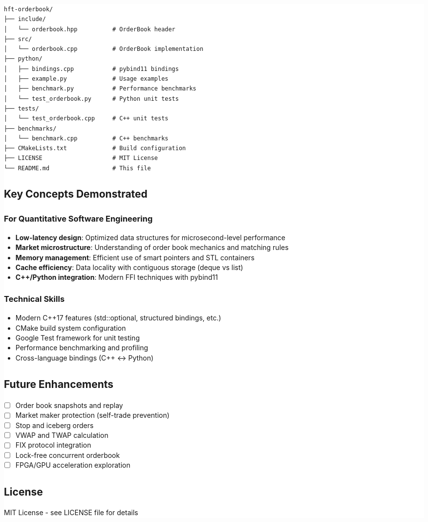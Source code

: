 ```
hft-orderbook/
├── include/
│   └── orderbook.hpp          # OrderBook header
├── src/
│   └── orderbook.cpp          # OrderBook implementation
├── python/
│   ├── bindings.cpp           # pybind11 bindings
│   ├── example.py             # Usage examples
│   ├── benchmark.py           # Performance benchmarks
│   └── test_orderbook.py      # Python unit tests
├── tests/
│   └── test_orderbook.cpp     # C++ unit tests
├── benchmarks/
│   └── benchmark.cpp          # C++ benchmarks
├── CMakeLists.txt             # Build configuration
├── LICENSE                    # MIT License
└── README.md                  # This file
```

## Key Concepts Demonstrated

### For Quantitative Software Engineering

- **Low-latency design**: Optimized data structures for microsecond-level performance
- **Market microstructure**: Understanding of order book mechanics and matching rules
- **Memory management**: Efficient use of smart pointers and STL containers
- **Cache efficiency**: Data locality with contiguous storage (deque vs list)
- **C++/Python integration**: Modern FFI techniques with pybind11

### Technical Skills

- Modern C++17 features (std::optional, structured bindings, etc.)
- CMake build system configuration
- Google Test framework for unit testing
- Performance benchmarking and profiling
- Cross-language bindings (C++ ↔ Python)

## Future Enhancements

- [ ] Order book snapshots and replay
- [ ] Market maker protection (self-trade prevention)
- [ ] Stop and iceberg orders
- [ ] VWAP and TWAP calculation
- [ ] FIX protocol integration
- [ ] Lock-free concurrent orderbook
- [ ] FPGA/GPU acceleration exploration

## License

MIT License - see LICENSE file for details
